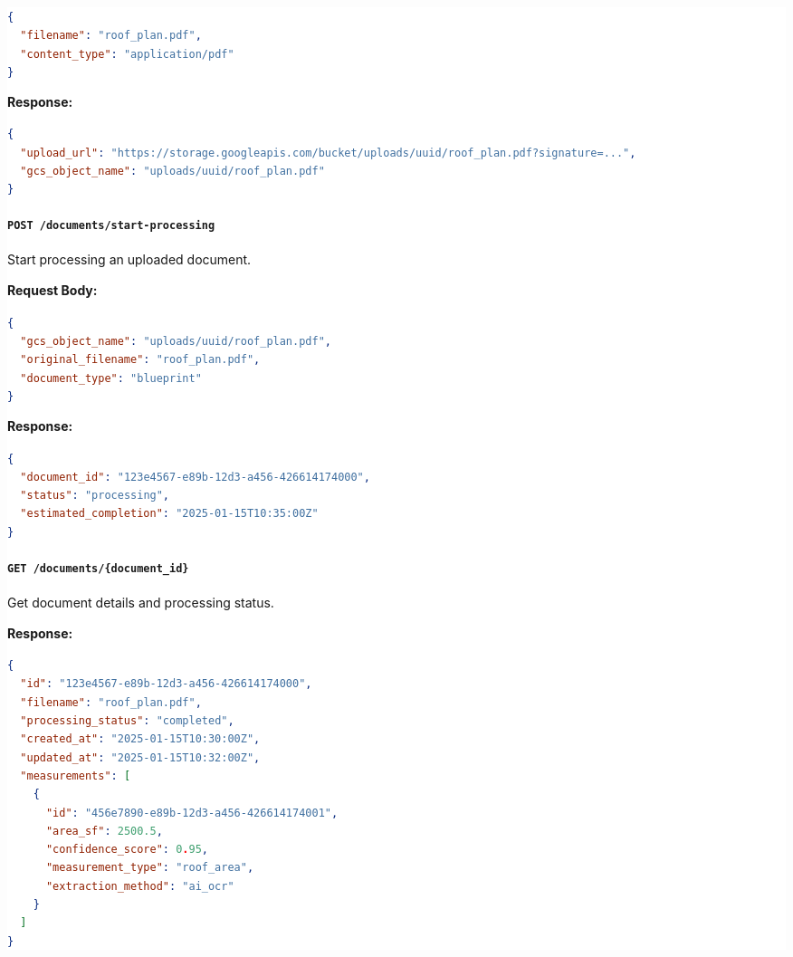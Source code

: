 ```json
{
  "filename": "roof_plan.pdf",
  "content_type": "application/pdf"
}
```

**Response:**

```json
{
  "upload_url": "https://storage.googleapis.com/bucket/uploads/uuid/roof_plan.pdf?signature=...",
  "gcs_object_name": "uploads/uuid/roof_plan.pdf"
}
```

#### `POST /documents/start-processing`

Start processing an uploaded document.

**Request Body:**

```json
{
  "gcs_object_name": "uploads/uuid/roof_plan.pdf",
  "original_filename": "roof_plan.pdf",
  "document_type": "blueprint"
}
```

**Response:**

```json
{
  "document_id": "123e4567-e89b-12d3-a456-426614174000",
  "status": "processing",
  "estimated_completion": "2025-01-15T10:35:00Z"
}
```

#### `GET /documents/{document_id}`

Get document details and processing status.

**Response:**

```json
{
  "id": "123e4567-e89b-12d3-a456-426614174000",
  "filename": "roof_plan.pdf",
  "processing_status": "completed",
  "created_at": "2025-01-15T10:30:00Z",
  "updated_at": "2025-01-15T10:32:00Z",
  "measurements": [
    {
      "id": "456e7890-e89b-12d3-a456-426614174001",
      "area_sf": 2500.5,
      "confidence_score": 0.95,
      "measurement_type": "roof_area",
      "extraction_method": "ai_ocr"
    }
  ]
}
```
